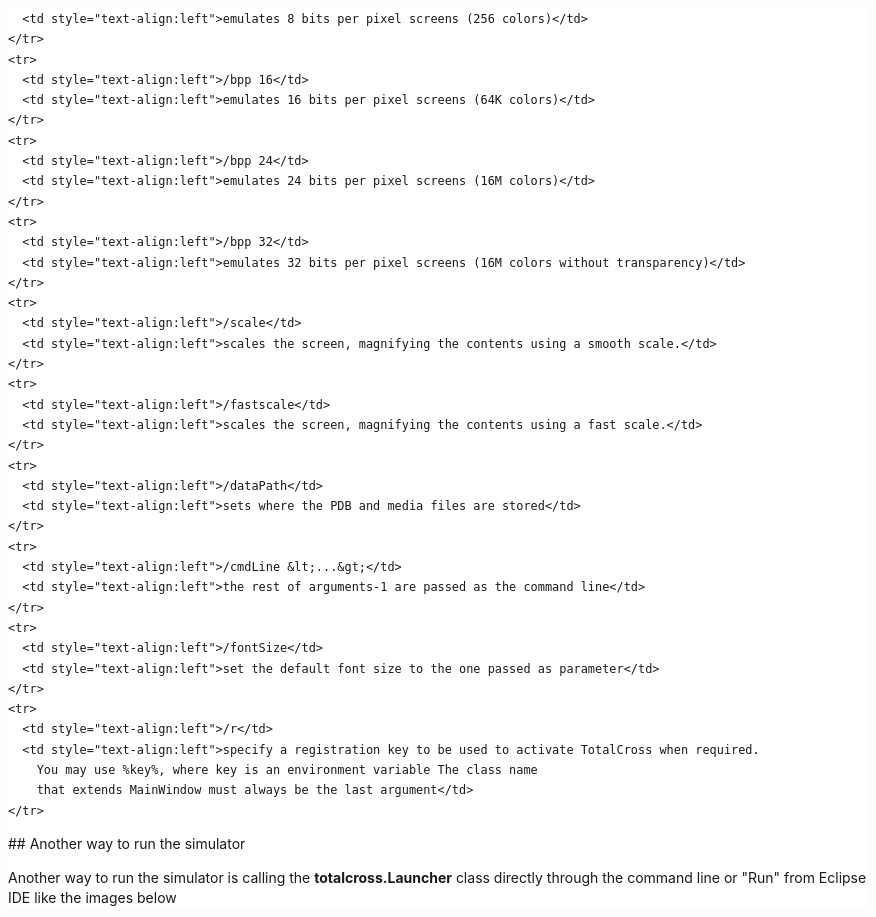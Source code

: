       <td style="text-align:left">emulates 8 bits per pixel screens (256 colors)</td>
    </tr>
    <tr>
      <td style="text-align:left">/bpp 16</td>
      <td style="text-align:left">emulates 16 bits per pixel screens (64K colors)</td>
    </tr>
    <tr>
      <td style="text-align:left">/bpp 24</td>
      <td style="text-align:left">emulates 24 bits per pixel screens (16M colors)</td>
    </tr>
    <tr>
      <td style="text-align:left">/bpp 32</td>
      <td style="text-align:left">emulates 32 bits per pixel screens (16M colors without transparency)</td>
    </tr>
    <tr>
      <td style="text-align:left">/scale</td>
      <td style="text-align:left">scales the screen, magnifying the contents using a smooth scale.</td>
    </tr>
    <tr>
      <td style="text-align:left">/fastscale</td>
      <td style="text-align:left">scales the screen, magnifying the contents using a fast scale.</td>
    </tr>
    <tr>
      <td style="text-align:left">/dataPath</td>
      <td style="text-align:left">sets where the PDB and media files are stored</td>
    </tr>
    <tr>
      <td style="text-align:left">/cmdLine &lt;...&gt;</td>
      <td style="text-align:left">the rest of arguments-1 are passed as the command line</td>
    </tr>
    <tr>
      <td style="text-align:left">/fontSize</td>
      <td style="text-align:left">set the default font size to the one passed as parameter</td>
    </tr>
    <tr>
      <td style="text-align:left">/r</td>
      <td style="text-align:left">specify a registration key to be used to activate TotalCross when required.
        You may use %key%, where key is an environment variable The class name
        that extends MainWindow must always be the last argument</td>
    </tr>
  </tbody>
</table>## Another way to run the simulator

Another way to run the simulator is calling the **totalcross.Launcher** class directly through the command line or "Run" from Eclipse IDE like the images below
